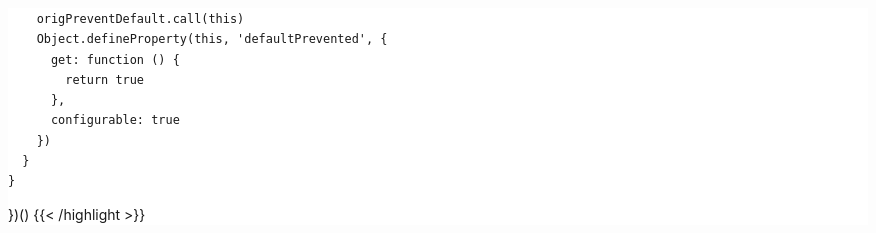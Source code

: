         origPreventDefault.call(this)
        Object.defineProperty(this, 'defaultPrevented', {
          get: function () {
            return true
          },
          configurable: true
        })
      }
    }
  })()
</script>
{{< /highlight >}}
